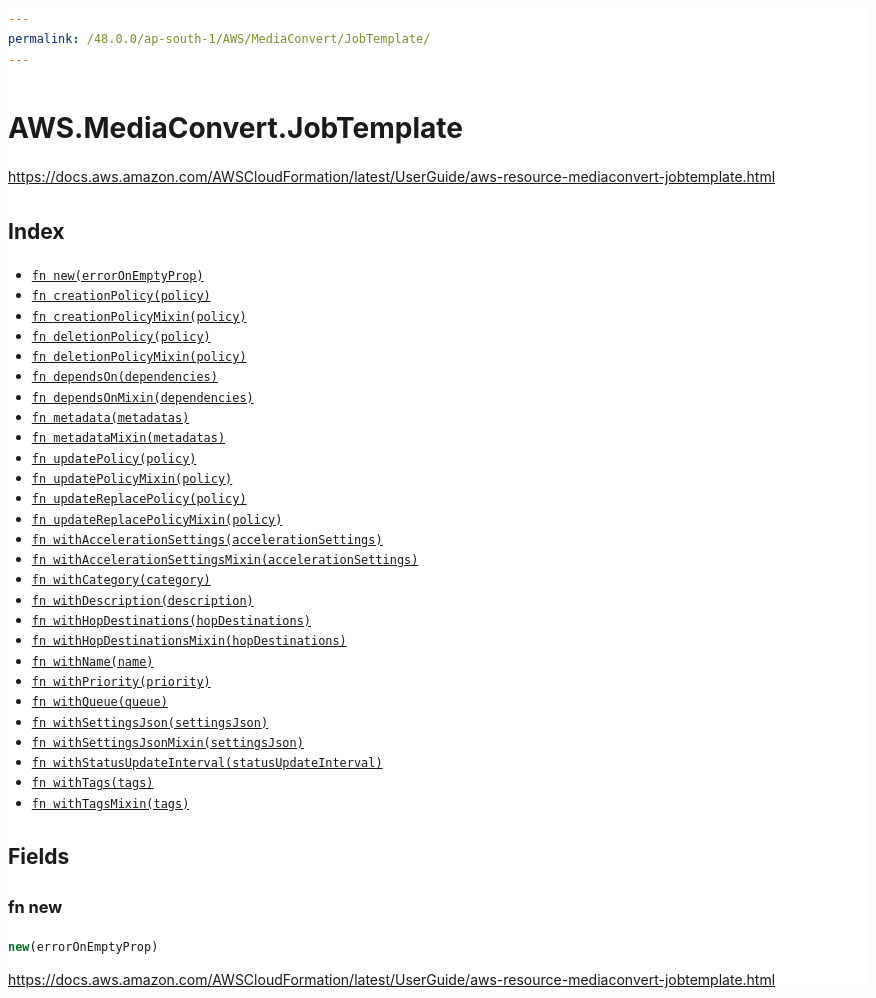 ```yaml
---
permalink: /48.0.0/ap-south-1/AWS/MediaConvert/JobTemplate/
---
```


# AWS.MediaConvert.JobTemplate

https://docs.aws.amazon.com/AWSCloudFormation/latest/UserGuide/aws-resource-mediaconvert-jobtemplate.html

## Index

* [`fn new(errorOnEmptyProp)`](#fn-new)
* [`fn creationPolicy(policy)`](#fn-creationpolicy)
* [`fn creationPolicyMixin(policy)`](#fn-creationpolicymixin)
* [`fn deletionPolicy(policy)`](#fn-deletionpolicy)
* [`fn deletionPolicyMixin(policy)`](#fn-deletionpolicymixin)
* [`fn dependsOn(dependencies)`](#fn-dependson)
* [`fn dependsOnMixin(dependencies)`](#fn-dependsonmixin)
* [`fn metadata(metadatas)`](#fn-metadata)
* [`fn metadataMixin(metadatas)`](#fn-metadatamixin)
* [`fn updatePolicy(policy)`](#fn-updatepolicy)
* [`fn updatePolicyMixin(policy)`](#fn-updatepolicymixin)
* [`fn updateReplacePolicy(policy)`](#fn-updatereplacepolicy)
* [`fn updateReplacePolicyMixin(policy)`](#fn-updatereplacepolicymixin)
* [`fn withAccelerationSettings(accelerationSettings)`](#fn-withaccelerationsettings)
* [`fn withAccelerationSettingsMixin(accelerationSettings)`](#fn-withaccelerationsettingsmixin)
* [`fn withCategory(category)`](#fn-withcategory)
* [`fn withDescription(description)`](#fn-withdescription)
* [`fn withHopDestinations(hopDestinations)`](#fn-withhopdestinations)
* [`fn withHopDestinationsMixin(hopDestinations)`](#fn-withhopdestinationsmixin)
* [`fn withName(name)`](#fn-withname)
* [`fn withPriority(priority)`](#fn-withpriority)
* [`fn withQueue(queue)`](#fn-withqueue)
* [`fn withSettingsJson(settingsJson)`](#fn-withsettingsjson)
* [`fn withSettingsJsonMixin(settingsJson)`](#fn-withsettingsjsonmixin)
* [`fn withStatusUpdateInterval(statusUpdateInterval)`](#fn-withstatusupdateinterval)
* [`fn withTags(tags)`](#fn-withtags)
* [`fn withTagsMixin(tags)`](#fn-withtagsmixin)

## Fields

### fn new

```ts
new(errorOnEmptyProp)
```

https://docs.aws.amazon.com/AWSCloudFormation/latest/UserGuide/aws-resource-mediaconvert-jobtemplate.html
